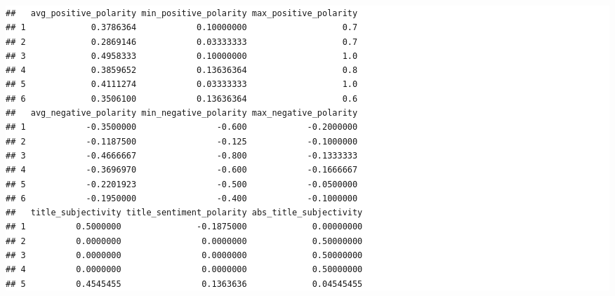     ##   avg_positive_polarity min_positive_polarity max_positive_polarity
    ## 1             0.3786364            0.10000000                   0.7
    ## 2             0.2869146            0.03333333                   0.7
    ## 3             0.4958333            0.10000000                   1.0
    ## 4             0.3859652            0.13636364                   0.8
    ## 5             0.4111274            0.03333333                   1.0
    ## 6             0.3506100            0.13636364                   0.6
    ##   avg_negative_polarity min_negative_polarity max_negative_polarity
    ## 1            -0.3500000                -0.600            -0.2000000
    ## 2            -0.1187500                -0.125            -0.1000000
    ## 3            -0.4666667                -0.800            -0.1333333
    ## 4            -0.3696970                -0.600            -0.1666667
    ## 5            -0.2201923                -0.500            -0.0500000
    ## 6            -0.1950000                -0.400            -0.1000000
    ##   title_subjectivity title_sentiment_polarity abs_title_subjectivity
    ## 1          0.5000000               -0.1875000             0.00000000
    ## 2          0.0000000                0.0000000             0.50000000
    ## 3          0.0000000                0.0000000             0.50000000
    ## 4          0.0000000                0.0000000             0.50000000
    ## 5          0.4545455                0.1363636             0.04545455